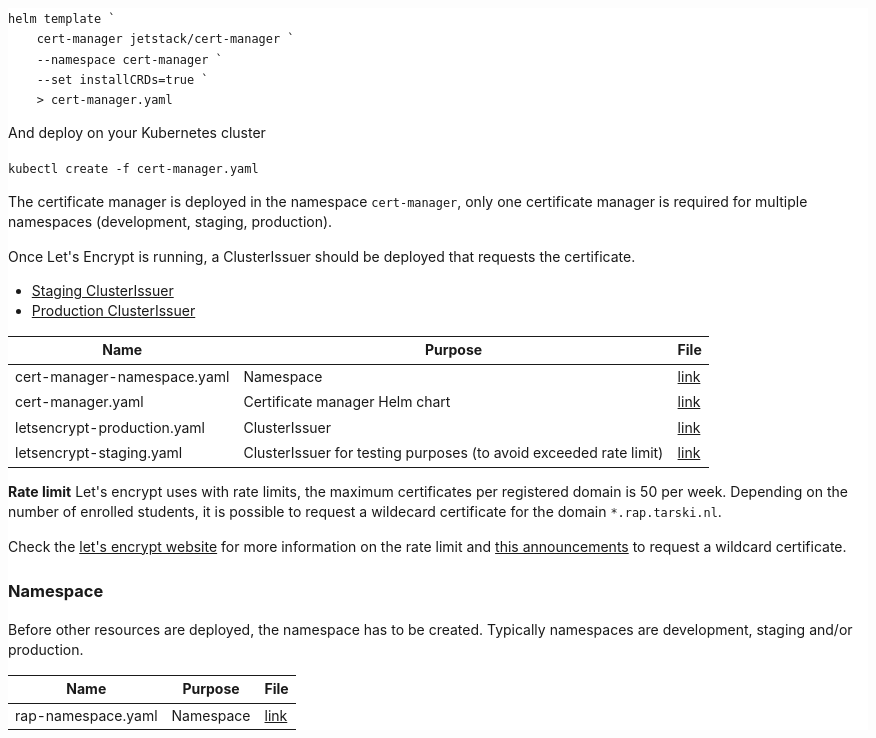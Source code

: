 ```
helm template `
    cert-manager jetstack/cert-manager `
    --namespace cert-manager `
    --set installCRDs=true `
    > cert-manager.yaml
```

And deploy on your Kubernetes cluster

```
kubectl create -f cert-manager.yaml
```

The certificate manager is deployed in the namespace `cert-manager`, only one certificate manager is required for multiple namespaces (development, staging, production).

Once Let's Encrypt is running, a ClusterIssuer should be deployed that requests the certificate.

- [Staging ClusterIssuer](https://github.com/AmpersandTarski/RAP/blob/main/deployment/cert-manager/letsencrypt-staging.yaml)
- [Production ClusterIssuer](https://github.com/AmpersandTarski/RAP/blob/main/deployment/cert-manager/letsencrypt-production.yaml)


| Name | Purpose | File |
| - | - | - |
| cert-manager-namespace.yaml | Namespace | [link](https://github.com/AmpersandTarski/RAP/blob/feature/configmaps_to_deployment_env/deployment/cert-manager/cert-manager-namespace.yaml) |
| cert-manager.yaml | Certificate manager Helm chart | [link](https://github.com/AmpersandTarski/RAP/blob/feature/configmaps_to_deployment_env/deployment/cert-manager/cert-manager.yaml) |
| letsencrypt-production.yaml | ClusterIssuer | [link](https://github.com/AmpersandTarski/RAP/blob/feature/configmaps_to_deployment_env/deployment/cert-manager/letsencrypt-production.yaml) |
| letsencrypt-staging.yaml | ClusterIssuer for testing purposes (to avoid exceeded rate limit) | [link](https://github.com/AmpersandTarski/RAP/blob/feature/configmaps_to_deployment_env/deployment/cert-manager/letsencrypt-staging.yaml) |

**Rate limit**
Let's encrypt uses with rate limits, the maximum certificates per registered domain is 50 per week. Depending on the number of enrolled students, it is possible to request a wildecard certificate for the domain `*.rap.tarski.nl`.

Check the [let's encrypt website](https://letsencrypt.org/docs/rate-limits/) for more information on the rate limit and [this announcements](https://community.letsencrypt.org/t/acme-v2-production-environment-wildcards/55578) to request a wildcard certificate.

### Namespace

Before other resources are deployed, the namespace has to be created. Typically namespaces are development, staging and/or production.


| Name | Purpose | File |
| - | - | - |
| rap-namespace.yaml | Namespace | [link](https://github.com/AmpersandTarski/RAP/blob/feature/configmaps_to_deployment_env/deployment/resources/rap-namespace.yaml) |
